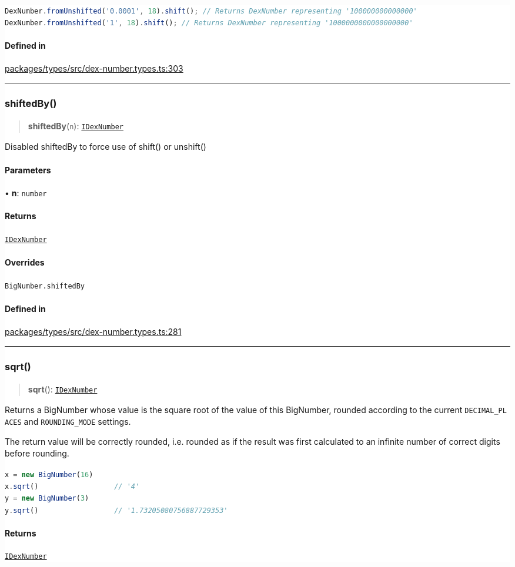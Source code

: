 ```typescript
DexNumber.fromUnshifted('0.0001', 18).shift(); // Returns DexNumber representing '100000000000000'
DexNumber.fromUnshifted('1', 18).shift(); // Returns DexNumber representing '1000000000000000000'
```

#### Defined in

[packages/types/src/dex-number.types.ts:303](https://github.com/niZmosis/dex-toolkit/blob/3d8b41b44787b30fbea5de3ab4737662ffb61bc8/packages/types/src/dex-number.types.ts#L303)

***

### shiftedBy()

> **shiftedBy**(`n`): [`IDexNumber`](IDexNumber.md)

Disabled shiftedBy to force use of shift() or unshift()

#### Parameters

• **n**: `number`

#### Returns

[`IDexNumber`](IDexNumber.md)

#### Overrides

`BigNumber.shiftedBy`

#### Defined in

[packages/types/src/dex-number.types.ts:281](https://github.com/niZmosis/dex-toolkit/blob/3d8b41b44787b30fbea5de3ab4737662ffb61bc8/packages/types/src/dex-number.types.ts#L281)

***

### sqrt()

> **sqrt**(): [`IDexNumber`](IDexNumber.md)

Returns a BigNumber whose value is the square root of the value of this BigNumber, rounded
according to the current `DECIMAL_PLACES` and `ROUNDING_MODE` settings.

The return value will be correctly rounded, i.e. rounded as if the result was first calculated
to an infinite number of correct digits before rounding.

```ts
x = new BigNumber(16)
x.sqrt()                  // '4'
y = new BigNumber(3)
y.sqrt()                  // '1.73205080756887729353'
```

#### Returns

[`IDexNumber`](IDexNumber.md)
